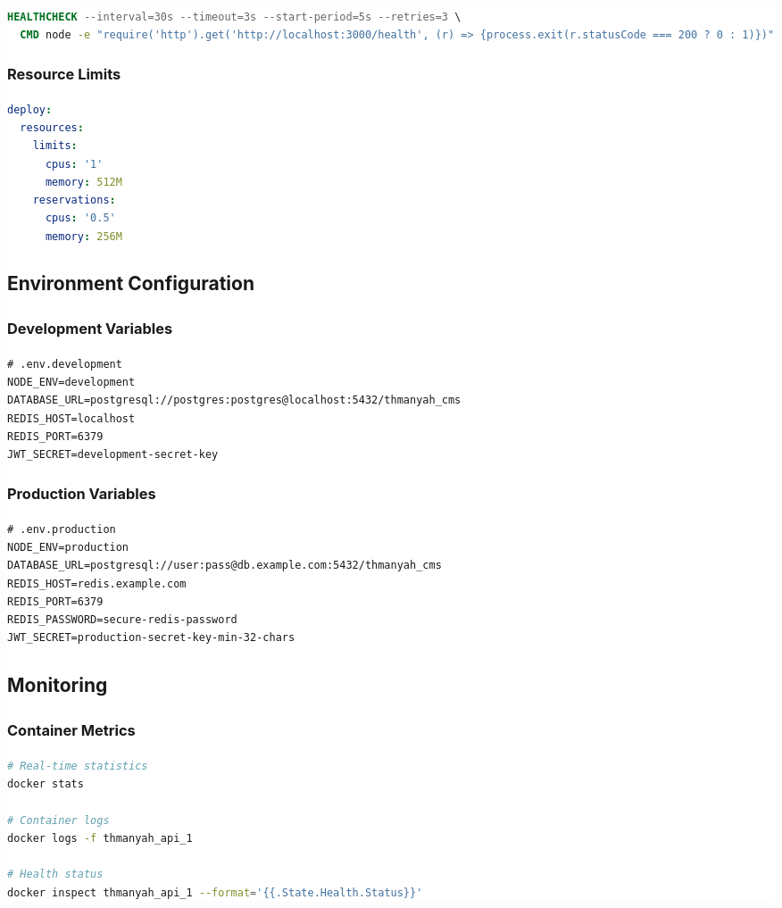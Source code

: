 ```dockerfile
HEALTHCHECK --interval=30s --timeout=3s --start-period=5s --retries=3 \
  CMD node -e "require('http').get('http://localhost:3000/health', (r) => {process.exit(r.statusCode === 200 ? 0 : 1)})"
```

### Resource Limits

```yaml
deploy:
  resources:
    limits:
      cpus: '1'
      memory: 512M
    reservations:
      cpus: '0.5'
      memory: 256M
```

## Environment Configuration

### Development Variables

```env
# .env.development
NODE_ENV=development
DATABASE_URL=postgresql://postgres:postgres@localhost:5432/thmanyah_cms
REDIS_HOST=localhost
REDIS_PORT=6379
JWT_SECRET=development-secret-key
```

### Production Variables

```env
# .env.production
NODE_ENV=production
DATABASE_URL=postgresql://user:pass@db.example.com:5432/thmanyah_cms
REDIS_HOST=redis.example.com
REDIS_PORT=6379
REDIS_PASSWORD=secure-redis-password
JWT_SECRET=production-secret-key-min-32-chars
```

## Monitoring

### Container Metrics

```bash
# Real-time statistics
docker stats

# Container logs
docker logs -f thmanyah_api_1

# Health status
docker inspect thmanyah_api_1 --format='{{.State.Health.Status}}'
```
